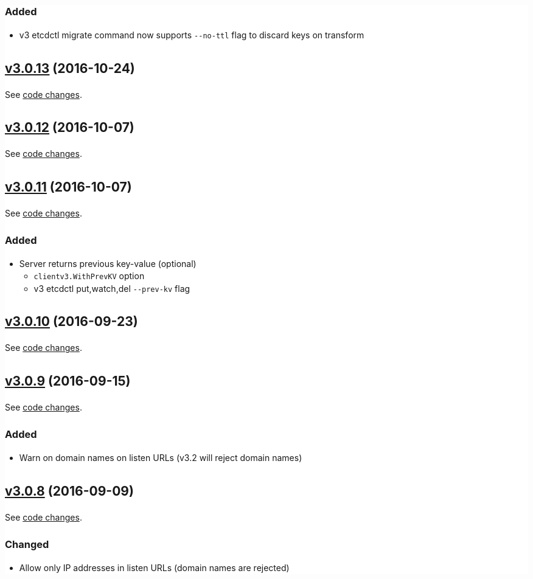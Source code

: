 ### Added

- v3 etcdctl migrate command now supports `--no-ttl` flag to discard keys on transform


## [v3.0.13](https://github.com/coreos/etcd/releases/tag/v3.0.13) (2016-10-24)

See [code changes](https://github.com/coreos/etcd/compare/v3.0.12...v3.0.13).


## [v3.0.12](https://github.com/coreos/etcd/releases/tag/v3.0.12) (2016-10-07)

See [code changes](https://github.com/coreos/etcd/compare/v3.0.11...v3.0.12).


## [v3.0.11](https://github.com/coreos/etcd/releases/tag/v3.0.11) (2016-10-07)

See [code changes](https://github.com/coreos/etcd/compare/v3.0.10...v3.0.11).

### Added

- Server returns previous key-value (optional)
  - `clientv3.WithPrevKV` option
  - v3 etcdctl put,watch,del `--prev-kv` flag


## [v3.0.10](https://github.com/coreos/etcd/releases/tag/v3.0.10) (2016-09-23)

See [code changes](https://github.com/coreos/etcd/compare/v3.0.9...v3.0.10).


## [v3.0.9](https://github.com/coreos/etcd/releases/tag/v3.0.9) (2016-09-15)

See [code changes](https://github.com/coreos/etcd/compare/v3.0.8...v3.0.9).

### Added

- Warn on domain names on listen URLs (v3.2 will reject domain names)


## [v3.0.8](https://github.com/coreos/etcd/releases/tag/v3.0.8) (2016-09-09)

See [code changes](https://github.com/coreos/etcd/compare/v3.0.7...v3.0.8).

### Changed

- Allow only IP addresses in listen URLs (domain names are rejected)
